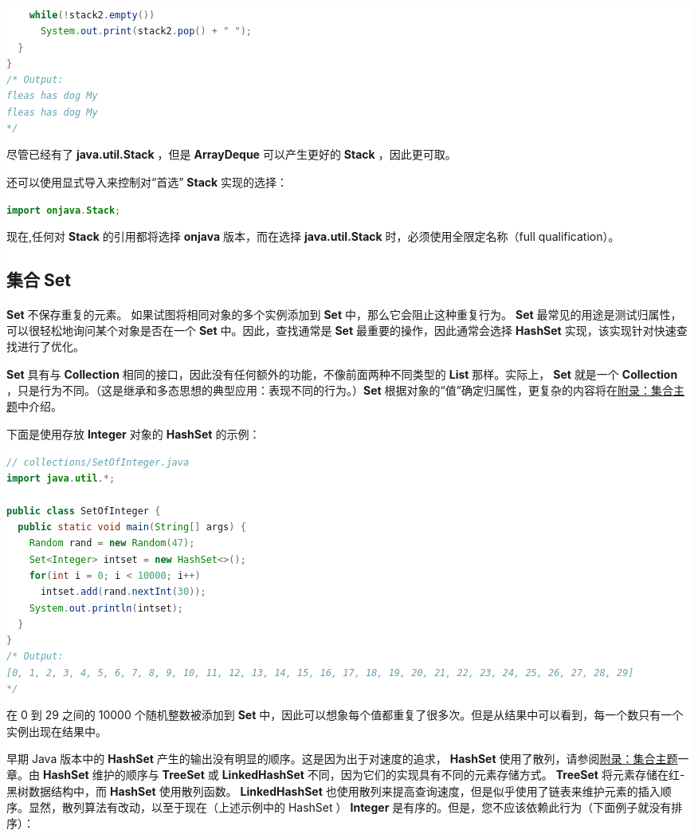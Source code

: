 ```java
    while(!stack2.empty())
      System.out.print(stack2.pop() + " ");
  }
}
/* Output:
fleas has dog My
fleas has dog My
*/
```

尽管已经有了 **java.util.Stack** ，但是 **ArrayDeque** 可以产生更好的 **Stack** ，因此更可取。

还可以使用显式导入来控制对“首选” **Stack** 实现的选择：

```java
import onjava.Stack;
```

现在,任何对 **Stack** 的引用都将选择 **onjava** 版本，而在选择 **java.util.Stack** 时，必须使用全限定名称（full qualification）。



## 集合 Set

**Set** 不保存重复的元素。 如果试图将相同对象的多个实例添加到 **Set** 中，那么它会阻止这种重复行为。 **Set** 最常见的用途是测试归属性，可以很轻松地询问某个对象是否在一个 **Set** 中。因此，查找通常是 **Set** 最重要的操作，因此通常会选择 **HashSet** 实现，该实现针对快速查找进行了优化。

**Set** 具有与 **Collection** 相同的接口，因此没有任何额外的功能，不像前面两种不同类型的 **List** 那样。实际上， **Set** 就是一个 **Collection** ，只是行为不同。（这是继承和多态思想的典型应用：表现不同的行为。）**Set** 根据对象的“值”确定归属性，更复杂的内容将在[附录：集合主题]()中介绍。

下面是使用存放 **Integer** 对象的 **HashSet** 的示例：

```java
// collections/SetOfInteger.java
import java.util.*;

public class SetOfInteger {
  public static void main(String[] args) {
    Random rand = new Random(47);
    Set<Integer> intset = new HashSet<>();
    for(int i = 0; i < 10000; i++)
      intset.add(rand.nextInt(30));
    System.out.println(intset);
  }
}
/* Output:
[0, 1, 2, 3, 4, 5, 6, 7, 8, 9, 10, 11, 12, 13, 14, 15, 16, 17, 18, 19, 20, 21, 22, 23, 24, 25, 26, 27, 28, 29]
*/
```

在 0 到 29 之间的 10000 个随机整数被添加到 **Set** 中，因此可以想象每个值都重复了很多次。但是从结果中可以看到，每一个数只有一个实例出现在结果中。

早期 Java 版本中的 **HashSet** 产生的输出没有明显的顺序。这是因为出于对速度的追求， **HashSet** 使用了散列，请参阅[附录：集合主题]()一章。由 **HashSet** 维护的顺序与 **TreeSet** 或 **LinkedHashSet** 不同，因为它们的实现具有不同的元素存储方式。 **TreeSet** 将元素存储在红-黑树数据结构中，而 **HashSet** 使用散列函数。 **LinkedHashSet** 也使用散列来提高查询速度，但是似乎使用了链表来维护元素的插入顺序。显然，散列算法有改动，以至于现在（上述示例中的 HashSet ） **Integer** 是有序的。但是，您不应该依赖此行为（下面例子就没有排序）：


[^1]: 许多语言，例如 Perl ，Python 和 Ruby ，都有集合的本地支持。
[^2]: 这里是操作符重载的用武之地，C++和 C#的集合类都使用操作符重载生成了更简洁的语法。
[^3]: 在[泛型]()章节的末尾，有个关于这个问题是否很严重的讨论。但是，[泛型]()章节还将展示 Java 泛型远不止是类型安全的集合这么简单。
[^4]: `remove()` 是一个所谓的“可选”方法（还有其它这样的方法），这意味着并非所有的 **Iterator** 实现都必须实现该方法。这个问题将在[附录：集合主题]()中介绍。但是，标准 Java 库集合实现了 `remove()` ，因此在[附录：集合主题]()章节之前，都不必担心这个问题。
[^5]: 这实际上依赖于具体实现。优先级队列算法通常会按插入顺序排序（维护一个*堆*），但它们也可以在删除时选择最重要的元素。 如果一个对象在队列中等待时，它的优先级会发生变化，那么算法的选择就很重要。
[^6]: 有些人鼓吹不加思索地创建接口对应一个类甚至每个类中的所有可能的方法组合。 但我相信接口的意义不应该仅限于机械地重复方法组合，因此我倾向于看到增加接口的价值才创建它。
[^7]: 这在 Java 5 之前是不可用的，因为该方法被认为与操作系统的耦合度过紧，因此违反“一次编写，处处运行”的原则。现在却提供它，这一事实表明， Java 的设计者们更加务实了。